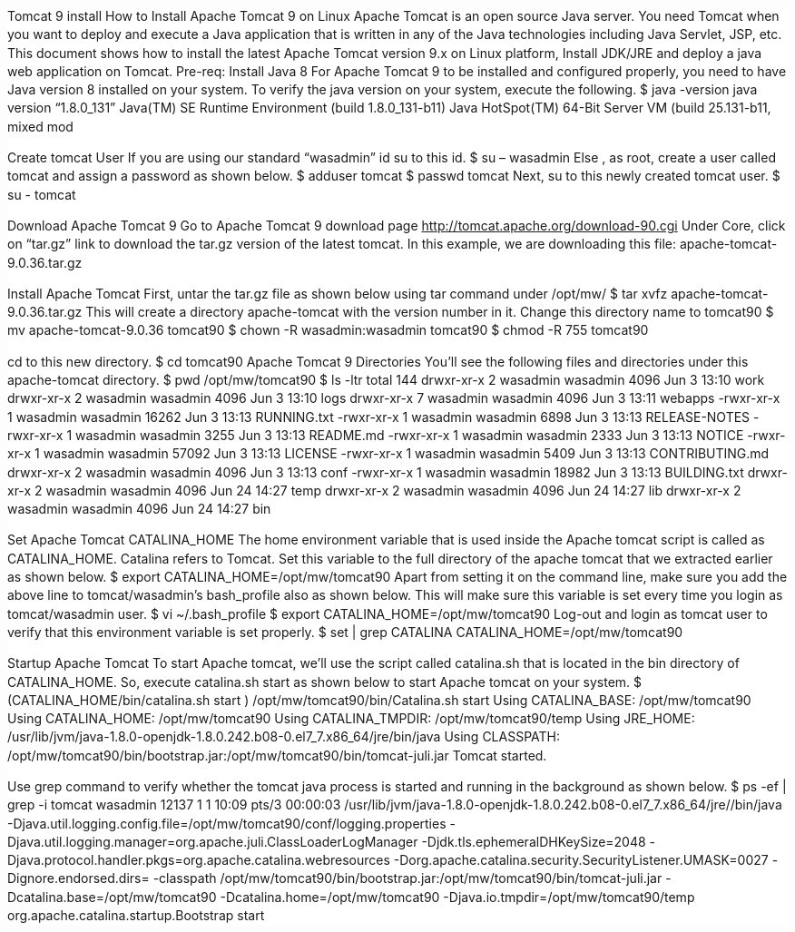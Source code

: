 Tomcat 9 install How to Install Apache Tomcat 9 on Linux Apache Tomcat is an open source Java server. You need Tomcat when you want to deploy and execute a Java application that is written in any of the Java technologies including Java Servlet, JSP, etc. This document shows how to install the latest Apache Tomcat version 9.x on Linux platform, Install JDK/JRE and deploy a java web application on Tomcat. Pre-req: Install Java 8 For Apache Tomcat 9 to be installed and configured properly, you need to have Java version 8 installed on your system. To verify the java version on your system, execute the following. \$ java -version java version “1.8.0\_131” Java(TM) SE Runtime Environment (build 1.8.0\_131-b11) Java HotSpot(TM) 64-Bit Server VM (build 25.131-b11, mixed mod

Create tomcat User If you are using our standard “wasadmin” id su to this id. \$ su – wasadmin Else , as root, create a user called tomcat and assign a password as shown below. \$ adduser tomcat \$ passwd tomcat Next, su to this newly created tomcat user. \$ su - tomcat

Download Apache Tomcat 9 Go to Apache Tomcat 9 download page http://tomcat.apache.org/download-90.cgi Under Core, click on “tar.gz” link to download the tar.gz version of the latest tomcat. In this example, we are downloading this file: apache-tomcat-9.0.36.tar.gz

Install Apache Tomcat First, untar the tar.gz file as shown below using tar command under /opt/mw/ \$ tar xvfz apache-tomcat-9.0.36.tar.gz This will create a directory apache-tomcat with the version number in it. Change this directory name to tomcat90 \$ mv apache-tomcat-9.0.36 tomcat90 \$ chown -R wasadmin:wasadmin tomcat90 \$ chmod -R 755 tomcat90

cd to this new directory. \$ cd tomcat90 Apache Tomcat 9 Directories You’ll see the following files and directories under this apache-tomcat directory. \$ pwd /opt/mw/tomcat90 \$ ls -ltr total 144 drwxr-xr-x 2 wasadmin wasadmin 4096 Jun 3 13:10 work drwxr-xr-x 2 wasadmin wasadmin 4096 Jun 3 13:10 logs drwxr-xr-x 7 wasadmin wasadmin 4096 Jun 3 13:11 webapps -rwxr-xr-x 1 wasadmin wasadmin 16262 Jun 3 13:13 RUNNING.txt -rwxr-xr-x 1 wasadmin wasadmin 6898 Jun 3 13:13 RELEASE-NOTES -rwxr-xr-x 1 wasadmin wasadmin 3255 Jun 3 13:13 README.md -rwxr-xr-x 1 wasadmin wasadmin 2333 Jun 3 13:13 NOTICE -rwxr-xr-x 1 wasadmin wasadmin 57092 Jun 3 13:13 LICENSE -rwxr-xr-x 1 wasadmin wasadmin 5409 Jun 3 13:13 CONTRIBUTING.md drwxr-xr-x 2 wasadmin wasadmin 4096 Jun 3 13:13 conf -rwxr-xr-x 1 wasadmin wasadmin 18982 Jun 3 13:13 BUILDING.txt drwxr-xr-x 2 wasadmin wasadmin 4096 Jun 24 14:27 temp drwxr-xr-x 2 wasadmin wasadmin 4096 Jun 24 14:27 lib drwxr-xr-x 2 wasadmin wasadmin 4096 Jun 24 14:27 bin

Set Apache Tomcat CATALINA\_HOME The home environment variable that is used inside the Apache tomcat script is called as CATALINA\_HOME. Catalina refers to Tomcat. Set this variable to the full directory of the apache tomcat that we extracted earlier as shown below. \$ export CATALINA\_HOME=/opt/mw/tomcat90 Apart from setting it on the command line, make sure you add the above line to tomcat/wasadmin’s bash\_profile also as shown below. This will make sure this variable is set every time you login as tomcat/wasadmin user. \$ vi \~/.bash\_profile \$ export CATALINA\_HOME=/opt/mw/tomcat90 Log-out and login as tomcat user to verify that this environment variable is set properly. \$ set | grep CATALINA CATALINA\_HOME=/opt/mw/tomcat90

Startup Apache Tomcat To start Apache tomcat, we’ll use the script called catalina.sh that is located in the bin directory of CATALINA\_HOME. So, execute catalina.sh start as shown below to start Apache tomcat on your system. \$ \(CATALINA_HOME/bin/catalina.sh start \) /opt/mw/tomcat90/bin/Catalina.sh start Using CATALINA\_BASE: /opt/mw/tomcat90 Using CATALINA\_HOME: /opt/mw/tomcat90 Using CATALINA\_TMPDIR: /opt/mw/tomcat90/temp Using JRE\_HOME: /usr/lib/jvm/java-1.8.0-openjdk-1.8.0.242.b08-0.el7\_7.x86\_64/jre/bin/java Using CLASSPATH: /opt/mw/tomcat90/bin/bootstrap.jar:/opt/mw/tomcat90/bin/tomcat-juli.jar Tomcat started.

Use grep command to verify whether the tomcat java process is started and running in the background as shown below. \$ ps -ef | grep -i tomcat wasadmin 12137 1 1 10:09 pts/3 00:00:03 /usr/lib/jvm/java-1.8.0-openjdk-1.8.0.242.b08-0.el7\_7.x86\_64/jre//bin/java -Djava.util.logging.config.file=/opt/mw/tomcat90/conf/logging.properties -Djava.util.logging.manager=org.apache.juli.ClassLoaderLogManager -Djdk.tls.ephemeralDHKeySize=2048 -Djava.protocol.handler.pkgs=org.apache.catalina.webresources -Dorg.apache.catalina.security.SecurityListener.UMASK=0027 -Dignore.endorsed.dirs= -classpath /opt/mw/tomcat90/bin/bootstrap.jar:/opt/mw/tomcat90/bin/tomcat-juli.jar -Dcatalina.base=/opt/mw/tomcat90 -Dcatalina.home=/opt/mw/tomcat90 -Djava.io.tmpdir=/opt/mw/tomcat90/temp org.apache.catalina.startup.Bootstrap start
